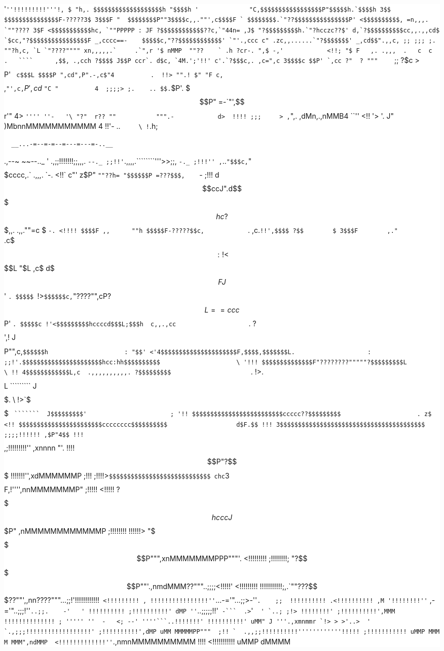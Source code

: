  '``''!!!!!!!!!'''!, $ "h,. $$$$$$$$$$$$$$$$$$$h "$$$$h
      '              "C,$$$$$$$$$$$$$$$$$P"$$$$$h.`$$$$h
                      3$$ $$$$$$$$$$$$$$$F-?????3$ 3$$$F
                       "  $$$$$$$$P""3$$$$c,,.""',c$$$$F
                        ` $$$$$$$$.`"??$$$$$$$$$$$$$$$P'
                         <$$$$$$$$$$, =n,,,.`""???? 3$F
                         <$$$$$$$$$$$hc, `""PPPPP : JF
                          ?$$$$$$$$$$$$??c,`"44n= ,J$
                            "?$$$$$$$$$h.`"?hcczc??$'
                            d,`?$$$$$$$$$$cc,,.,,cd$
                            `$cc,"?$$$$$$$$$$$$$$$$F
                _,cccc==-    $$$$$c,"??$$$$$$$$$$$$'
                 `"'.,ccc c" .zc,,......`"?$$$$$$$'
              _,cd$$".,,c, ;; ;;; ;.  ""?h,c, `L
               `"????"""" xn,,,,,.`     .`",r '$
                        nMMP  ""??    ` .h ?cr-. ",$
                        -,'            <!!; "$ F   ,.
              .,,,  .   c  c        .   ````      ,$$,
       .,cch ?$$$$ J$$P ccr`. d$c, `4M.';'!!' c'.`?$$$c,.
,c=",c 3$$$$c $$P' `,cc ?"  ? """    ``   ;; ?$c > $$$$P'
` c$$$L $$$$P ",cd",P".-,c$"4          .  !!> "".! $" "F
c,`$$$$,`"',c,`$P' ,cd$ `"C "          4  ;;;;> ;.    ..
$$.`$P'. $$$P"  =-`"',$$r'"            4> `'''' ''-   '\
"?"  r?? ""           """.-            d>  !!!! ;;;     >
                     ,`",.    ,dMn,.,nMMB4 ``'' <!!    '> '.
                    J"  )MbnnMMMMMMMMMMM 4 !!'- ..`     \ !`.h;


      __...-=--=-=--=---=---=-..__
 .,--~                            ~~--.._
'                .,;;!!!!!!!;;,,,.       `--._
             ;;!!'`.,,,,.````````'''>>;;,     `-._
          ;!!!'' ,`..`"$$$c,`"$$$$$cccc,.` .,,,.  `-.
         <!!` c"' z$P"  `""??h= "$$$$$$P =???$$$,    `-
       ;!!! d$$ccJ".d$$$$$hc ?$$$,,.  .,,.""=c $       `-.
      <!!!! $$$$F ,,      ""h $$$$$F-?????$$c,            `.
    ,c.`!!',$$$$ ?$$        $ 3$$$F        ,."              `
  .c$$$ :! <$$$$L "$L     ,c$ d$$$F        J$$'              `.
  $$$$$ `!>`$$$$$$c,`"????"",cP?$$L  ==ccc$$P'                 `.
  $$$$$c !'<$$$$$$$$$hccccd$$$L;$$$h  c,,.,cc                    `.
  ?$$$$',! J$$$$$$$$$$$$$$$$$$$$P"",c,`$$$$$$h                     :
   "$$' <'4$$$$$$$$$$$$$$$$$$$$$F,$$$$,$$$$$$$L.                    :
     ;;!'.$$$$$$$$$$$$$$$$$$$$$$hcc:hh$$$$$$$$$$                     \
    '!!! $$$$$$$$$$$$$$F"????????"""""?$$$$$$$$$L                     \
     !! 4$$$$$$$$$$$$L,c  .,,,,,,,,,,. ?$$$$$$$$$                      `.
     !>.$$$$$$$$$$$$$$$$L   `````````  J$$$$$$$$$.                       \
     !>`$$$$$$$$$$$$$$$$$$ `  ```````  J$$$$$$$$$'                       ;
    '!! $$$$$$$$$$$$$$$$$$$$$$$$$ccccc??$$$$$$$$$                     . z$
    <!! $$$$$$$$$$$$$$$$$$$$$$$cccccccc$$$$$$$$$$                   d$F.$$
    !!! 3$$$$$$$$$$$$$$$$$$$$$$$$$$$$$$$$$$$$$$$$       ;;;;!!!!!! ,$P"4$$
    !!! `$$$$$$$$$$$$$$$$$$$$$$$$$$$$$$$$$$$$$$$$ ,;!!!!!!!!!'' ,xnnnn "'.
    !!!! $$$$$$$$$$$$$$$$$$$$$$$$$$$$$$P"?$$$$$$$ !!!!!!!'',xdMMMMMMP ;!!!
   ;!!!!>`$$$$$$$$$$$$$$$$$$$$$$$$$$$$ chc`3$$$$F,!'''',nnMMMMMMMP" ;!!!!!
   <!!!!! ?$$$$$$$$$$$$$$$$$$$$$$$$$$$hcccJ$$$P" ,nMMMMMMMMMMMMP ;!!!!!!!!
   !!!!!!> "$$$$$$$$$$$$$$$$$$$$$$$$$$$$P""",xnMMMMMMMPPP"""'.  <!!!!!!!!!
  ;!!!!!!!!; "?$$$$$$$$$$$$$$$$$P""'.,nmdMMM??"""..;;;;<!!!!!' <!!!!!!!!!
  !!!!!!!!!!!;,.`""???$$$??""',,nn????"""...;;!'!!!!!!!!!!!!` <!!!!!!!!! ,
  !!!!!!!!!!!!!!!!''`...-='"...;;>-''``.    ;;  !!!!!!!!!! .<!!!!!!!!!! ,M
 '!!!!!!!!''``  ,-='"..;;;!''``..;;.    -'   ' !!!!!!!!!! ;!!!!!!!!!!' dMP
 ''``..;;;;;!!'`  -```  .> `' ` ` ``' `..; ;!> !!!!!!!!' ;!!!!!!!!!!',MMM
!!!!!!!!!!!!!! ; ''''' ''  -   <; --' ''''```..!!!!!!!' !!!!!!!!!!' uMM" J
'''.,xmnmmr `!> > >'..>  '  `.,;;;!!!!!!!!!!!!!!!!!!' ;!!!!!!!!!!',dMP uMM
MMMMMPP"""  ;!! `  .,,;;!!!!!!!!!!''''''''''''!!!!! ;!!!!!!!!!!! uMMP MMMM
MMM",ndMMP  <!!!!!!!!!!!!!''``.,nmnMMMMMMMMMM !!!! <!!!!!!!!!!! uMMP dMMMM